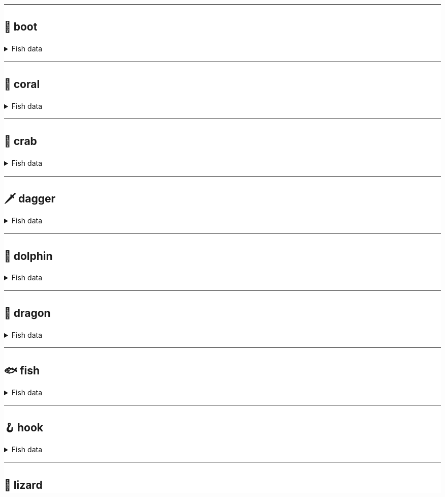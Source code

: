---------------

## 👢 boot

<details><summary>Fish data</summary></details>

---------------

## 🪸 coral

<details><summary>Fish data</summary></details>

---------------

## 🦀 crab

<details><summary>Fish data</summary></details>

---------------

## 🗡️ dagger

<details><summary>Fish data</summary></details>

---------------

## 🐬 dolphin

<details><summary>Fish data</summary></details>

---------------

## 🐉 dragon

<details><summary>Fish data</summary></details>

---------------

## 🐟 fish

<details><summary>Fish data</summary></details>

---------------

## 🪝 hook

<details><summary>Fish data</summary></details>

---------------

## 🦎 lizard

